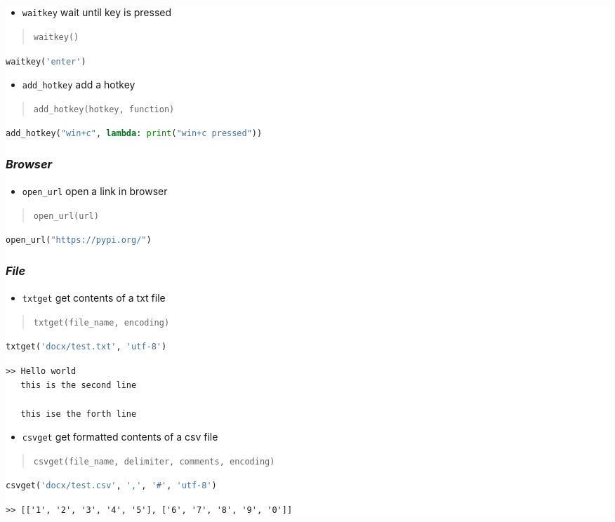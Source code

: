+ `waitkey` wait until key is pressed
> ```python
> waitkey()
> ```

```python
waitkey('enter')
```

+ `add_hotkey` add a hotkey
> ```python
> add_hotkey(hotkey, function)
> ```

```python
add_hotkey("win+c", lambda: print("win+c pressed"))
```

### *Browser*
+ `open_url` open a link in browser
> ```python
> open_url(url)
> ```

```python
open_url("https://pypi.org/")
```


### *File*

+ `txtget` get contents of a txt file
> ```python
> txtget(file_name, encoding)
> ```

```python
txtget('docx/test.txt', 'utf-8')
```
```
>> Hello world
   this is the second line

   this ise the forth line
```

+ `csvget` get formatted contents of a csv file
> ```python
> csvget(file_name, delimiter, comments, encoding)
> ```

```python
csvget('docx/test.csv', ',', '#', 'utf-8')
```
```
>> [['1', '2', '3', '4', '5'], ['6', '7', '8', '9', '0']]
```
